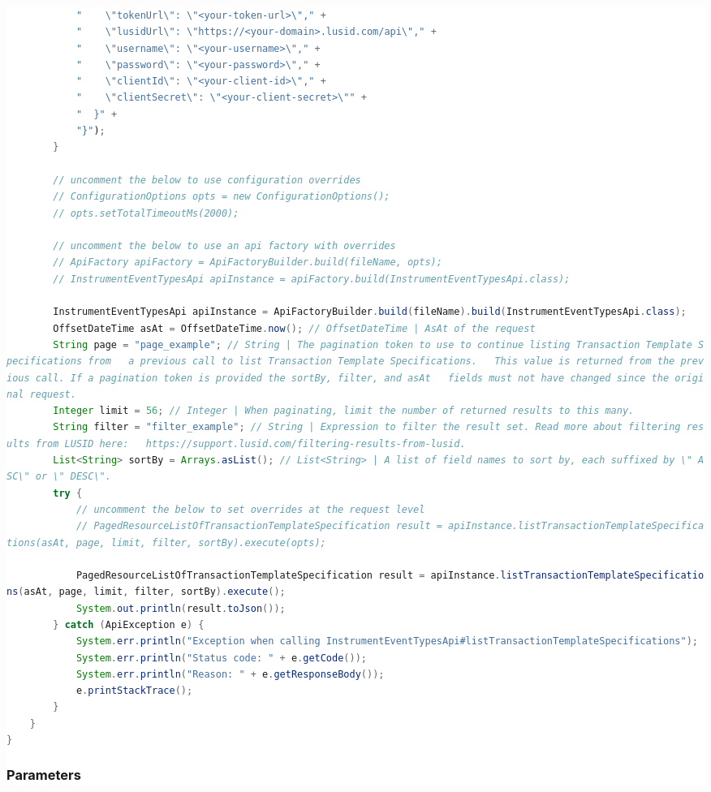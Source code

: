 ```java
            "    \"tokenUrl\": \"<your-token-url>\"," +
            "    \"lusidUrl\": \"https://<your-domain>.lusid.com/api\"," +
            "    \"username\": \"<your-username>\"," +
            "    \"password\": \"<your-password>\"," +
            "    \"clientId\": \"<your-client-id>\"," +
            "    \"clientSecret\": \"<your-client-secret>\"" +
            "  }" +
            "}");
        }

        // uncomment the below to use configuration overrides
        // ConfigurationOptions opts = new ConfigurationOptions();
        // opts.setTotalTimeoutMs(2000);
        
        // uncomment the below to use an api factory with overrides
        // ApiFactory apiFactory = ApiFactoryBuilder.build(fileName, opts);
        // InstrumentEventTypesApi apiInstance = apiFactory.build(InstrumentEventTypesApi.class);

        InstrumentEventTypesApi apiInstance = ApiFactoryBuilder.build(fileName).build(InstrumentEventTypesApi.class);
        OffsetDateTime asAt = OffsetDateTime.now(); // OffsetDateTime | AsAt of the request
        String page = "page_example"; // String | The pagination token to use to continue listing Transaction Template Specifications from   a previous call to list Transaction Template Specifications.   This value is returned from the previous call. If a pagination token is provided the sortBy, filter, and asAt   fields must not have changed since the original request.
        Integer limit = 56; // Integer | When paginating, limit the number of returned results to this many.
        String filter = "filter_example"; // String | Expression to filter the result set. Read more about filtering results from LUSID here:   https://support.lusid.com/filtering-results-from-lusid.
        List<String> sortBy = Arrays.asList(); // List<String> | A list of field names to sort by, each suffixed by \" ASC\" or \" DESC\".
        try {
            // uncomment the below to set overrides at the request level
            // PagedResourceListOfTransactionTemplateSpecification result = apiInstance.listTransactionTemplateSpecifications(asAt, page, limit, filter, sortBy).execute(opts);

            PagedResourceListOfTransactionTemplateSpecification result = apiInstance.listTransactionTemplateSpecifications(asAt, page, limit, filter, sortBy).execute();
            System.out.println(result.toJson());
        } catch (ApiException e) {
            System.err.println("Exception when calling InstrumentEventTypesApi#listTransactionTemplateSpecifications");
            System.err.println("Status code: " + e.getCode());
            System.err.println("Reason: " + e.getResponseBody());
            e.printStackTrace();
        }
    }
}
```

### Parameters
